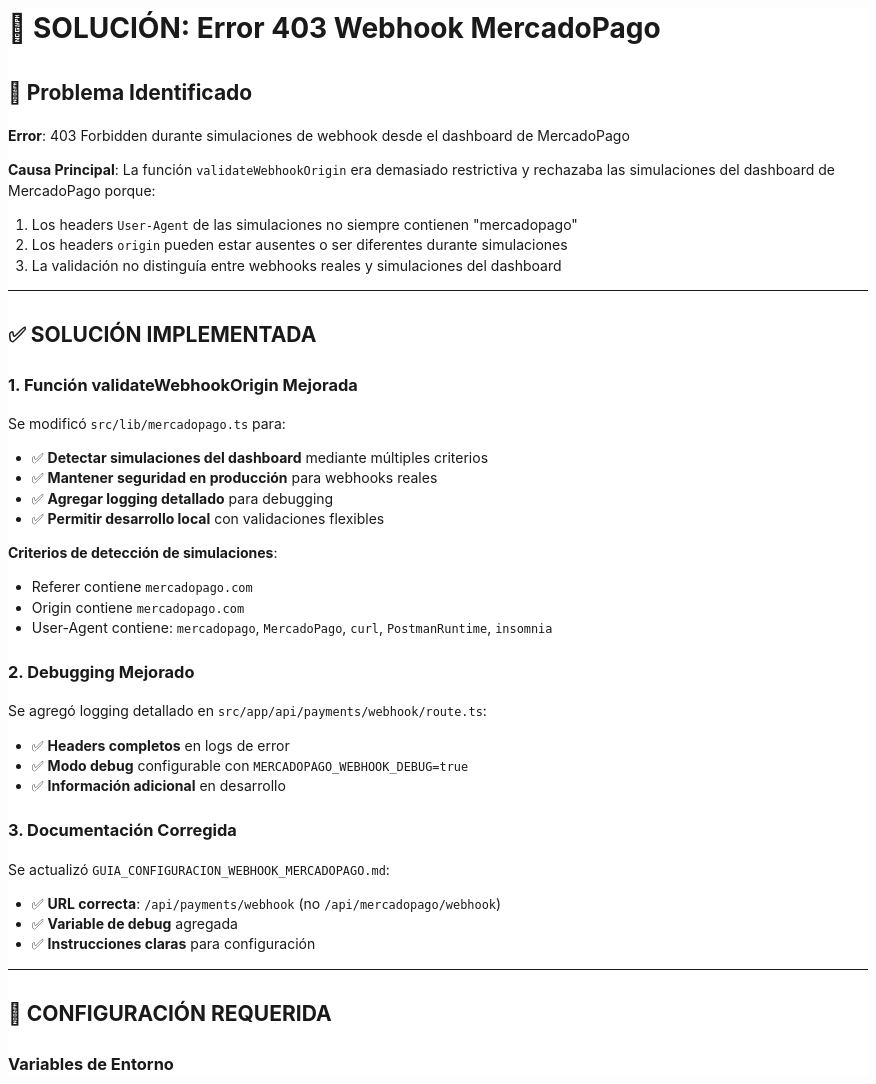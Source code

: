 # 🔧 SOLUCIÓN: Error 403 Webhook MercadoPago

## 🚨 Problema Identificado

**Error**: 403 Forbidden durante simulaciones de webhook desde el dashboard de MercadoPago

**Causa Principal**: La función `validateWebhookOrigin` era demasiado restrictiva y rechazaba las simulaciones del dashboard de MercadoPago porque:

1. Los headers `User-Agent` de las simulaciones no siempre contienen "mercadopago"
2. Los headers `origin` pueden estar ausentes o ser diferentes durante simulaciones
3. La validación no distinguía entre webhooks reales y simulaciones del dashboard

---

## ✅ SOLUCIÓN IMPLEMENTADA

### 1. **Función validateWebhookOrigin Mejorada**

Se modificó `src/lib/mercadopago.ts` para:

- ✅ **Detectar simulaciones del dashboard** mediante múltiples criterios
- ✅ **Mantener seguridad en producción** para webhooks reales
- ✅ **Agregar logging detallado** para debugging
- ✅ **Permitir desarrollo local** con validaciones flexibles

**Criterios de detección de simulaciones**:

- Referer contiene `mercadopago.com`
- Origin contiene `mercadopago.com`
- User-Agent contiene: `mercadopago`, `MercadoPago`, `curl`, `PostmanRuntime`, `insomnia`

### 2. **Debugging Mejorado**

Se agregó logging detallado en `src/app/api/payments/webhook/route.ts`:

- ✅ **Headers completos** en logs de error
- ✅ **Modo debug** configurable con `MERCADOPAGO_WEBHOOK_DEBUG=true`
- ✅ **Información adicional** en desarrollo

### 3. **Documentación Corregida**

Se actualizó `GUIA_CONFIGURACION_WEBHOOK_MERCADOPAGO.md`:

- ✅ **URL correcta**: `/api/payments/webhook` (no `/api/mercadopago/webhook`)
- ✅ **Variable de debug** agregada
- ✅ **Instrucciones claras** para configuración

---

## 🔐 CONFIGURACIÓN REQUERIDA

### **Variables de Entorno**
